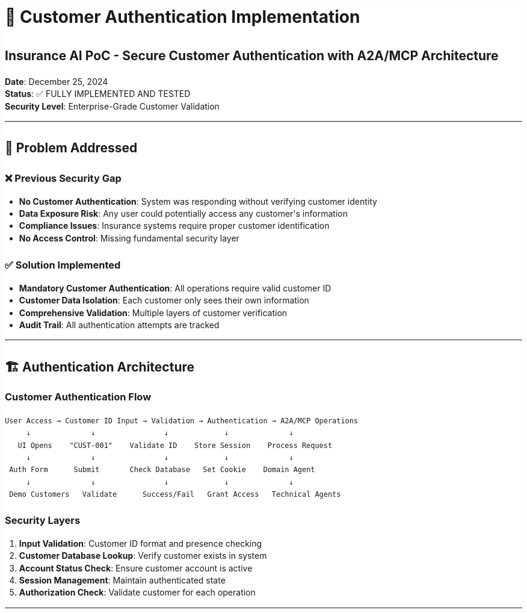 # 🔐 Customer Authentication Implementation

## Insurance AI PoC - Secure Customer Authentication with A2A/MCP Architecture

**Date**: December 25, 2024  
**Status**: ✅ FULLY IMPLEMENTED AND TESTED  
**Security Level**: Enterprise-Grade Customer Validation  

---

## 🎯 Problem Addressed

### ❌ Previous Security Gap
- **No Customer Authentication**: System was responding without verifying customer identity
- **Data Exposure Risk**: Any user could potentially access any customer's information
- **Compliance Issues**: Insurance systems require proper customer identification
- **No Access Control**: Missing fundamental security layer

### ✅ Solution Implemented
- **Mandatory Customer Authentication**: All operations require valid customer ID
- **Customer Data Isolation**: Each customer only sees their own information
- **Comprehensive Validation**: Multiple layers of customer verification
- **Audit Trail**: All authentication attempts are tracked

---

## 🏗️ Authentication Architecture

### Customer Authentication Flow
```
User Access → Customer ID Input → Validation → Authentication → A2A/MCP Operations
     ↓              ↓                ↓             ↓              ↓
   UI Opens    "CUST-001"    Validate ID    Store Session    Process Request
     ↓              ↓                ↓             ↓              ↓
 Auth Form      Submit       Check Database   Set Cookie    Domain Agent
     ↓              ↓                ↓             ↓              ↓
 Demo Customers   Validate      Success/Fail   Grant Access   Technical Agents
```

### Security Layers
1. **Input Validation**: Customer ID format and presence checking
2. **Customer Database Lookup**: Verify customer exists in system
3. **Account Status Check**: Ensure customer account is active
4. **Session Management**: Maintain authenticated state
5. **Authorization Check**: Validate customer for each operation

---
